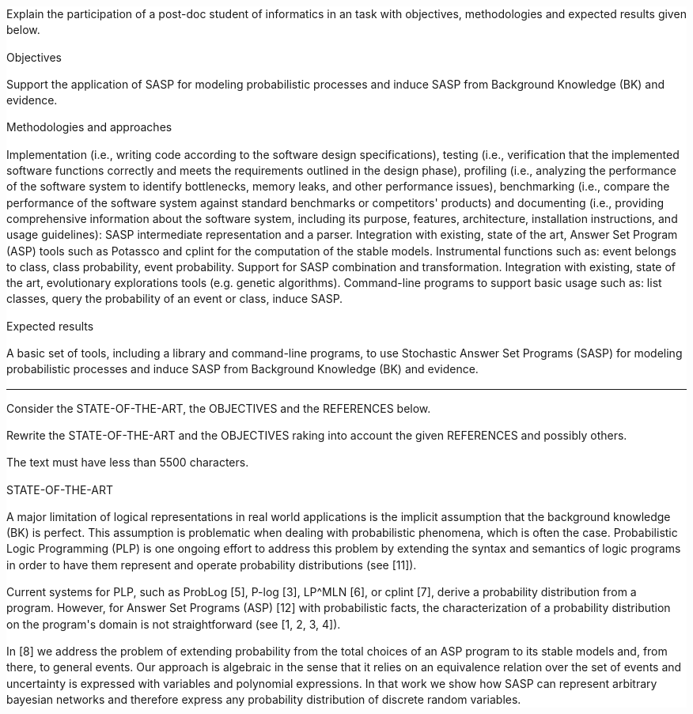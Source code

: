 Explain the participation of a post-doc student  of informatics in an task with objectives, methodologies and expected results given below.

Objectives

Support the application of SASP for modeling probabilistic processes and induce SASP from Background Knowledge (BK) and evidence.

Methodologies and approaches

Implementation (i.e., writing code according to the software design specifications), testing (i.e., verification that the implemented software functions correctly and meets the requirements outlined in the design phase), profiling (i.e., analyzing the performance of the software system to identify bottlenecks, memory leaks, and other performance issues), benchmarking (i.e., compare the performance of the software system against standard benchmarks or competitors' products) and documenting (i.e., providing comprehensive information about the software system, including its purpose, features, architecture, installation instructions, and usage guidelines): 
    SASP intermediate representation and a parser.
    Integration with existing, state of the art, Answer Set Program (ASP) tools such as Potassco and cplint for the computation of the stable models.
    Instrumental functions such as: event belongs to class, class probability, event probability.
    Support for SASP combination and transformation.
    Integration with existing, state of the art, evolutionary explorations tools (e.g. genetic algorithms).
    Command-line programs to support basic usage such as: list classes, query the probability of an event or class, induce SASP.

Expected results

A basic set of tools, including a library and command-line programs, to use Stochastic Answer Set Programs (SASP) for modeling probabilistic processes and induce SASP from Background Knowledge (BK) and evidence.


---

Consider the STATE-OF-THE-ART, the OBJECTIVES and the REFERENCES below.

Rewrite the STATE-OF-THE-ART and the OBJECTIVES raking into account the given REFERENCES and possibly others.

The text must have less than 5500 characters.

STATE-OF-THE-ART


A major limitation of logical representations in real world applications is the implicit assumption that the background knowledge (BK) is perfect. This assumption is problematic when dealing with probabilistic phenomena, which is often the case. Probabilistic Logic Programming (PLP) is one ongoing effort to address this problem by extending the syntax and semantics of logic programs in order to have them represent and operate probability distributions (see [11]).

Current systems for PLP, such as ProbLog [5], P-log [3], LP^MLN [6], or cplint [7], derive a probability distribution from a program. However, for Answer Set Programs (ASP) [12] with probabilistic facts, the characterization of a probability distribution on the program's domain is not straightforward (see [1, 2, 3, 4]).

In [8] we address the problem of extending probability from the total choices of an ASP program to its stable models and, from there, to general events. Our approach is algebraic in the sense that it relies on an equivalence relation over the set of events and uncertainty is expressed with variables and polynomial expressions. In that work we show how SASP can represent arbitrary bayesian networks and therefore express any probability distribution of discrete random variables.
